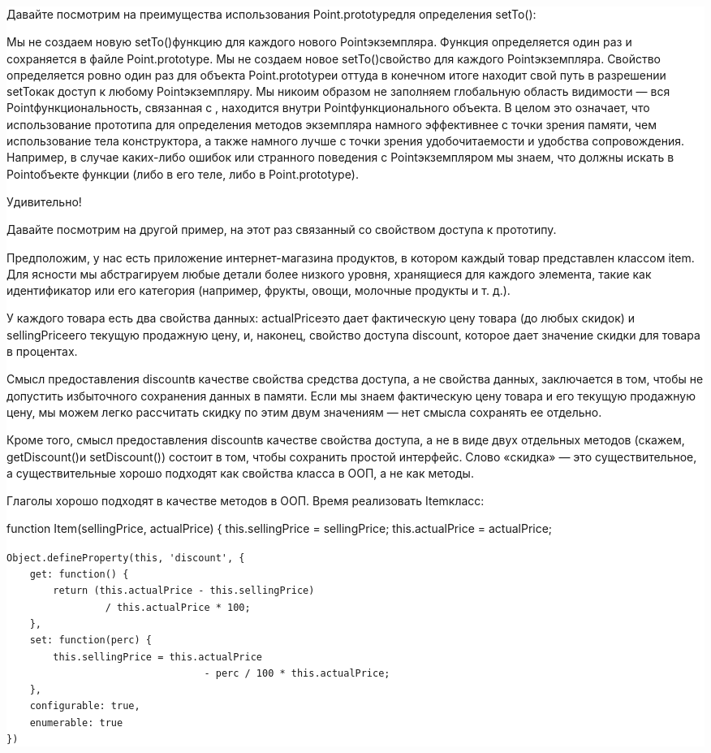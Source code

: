 Давайте посмотрим на преимущества использования Point.prototypeдля определения setTo():

Мы не создаем новую setTo()функцию для каждого нового Pointэкземпляра. Функция определяется один раз и сохраняется в файле Point.prototype.
Мы не создаем новое setTo()свойство для каждого Pointэкземпляра. Свойство определяется ровно один раз для объекта Point.prototypeи оттуда в конечном итоге находит свой путь в разрешении setToкак доступ к любому Pointэкземпляру.
Мы никоим образом не заполняем глобальную область видимости — вся Pointфункциональность, связанная с , находится внутри Pointфункционального объекта.
В целом это означает, что использование прототипа для определения методов экземпляра намного эффективнее с точки зрения памяти, чем использование тела конструктора, а также намного лучше с точки зрения удобочитаемости и удобства сопровождения. Например, в случае каких-либо ошибок или странного поведения с Pointэкземпляром мы знаем, что должны искать в Pointобъекте функции (либо в его теле, либо в Point.prototype).

Удивительно!

Давайте посмотрим на другой пример, на этот раз связанный со свойством доступа к прототипу.

Предположим, у нас есть приложение интернет-магазина продуктов, в котором каждый товар представлен классом item. Для ясности мы абстрагируем любые детали более низкого уровня, хранящиеся для каждого элемента, такие как идентификатор или его категория (например, фрукты, овощи, молочные продукты и т. д.).

У каждого товара есть два свойства данных: actualPriceэто дает фактическую цену товара (до любых скидок) и sellingPriceего текущую продажную цену, и, наконец, свойство доступа discount, которое дает значение скидки для товара в процентах.

Смысл предоставления discountв качестве свойства средства доступа, а не свойства данных, заключается в том, чтобы не допустить избыточного сохранения данных в памяти. Если мы знаем фактическую цену товара и его текущую продажную цену, мы можем легко рассчитать скидку по этим двум значениям — нет смысла сохранять ее отдельно.

Кроме того, смысл предоставления discountв качестве свойства доступа, а не в виде двух отдельных методов (скажем, getDiscount()и setDiscount()) состоит в том, чтобы сохранить простой интерфейс. Слово «скидка» — это существительное, а существительные хорошо подходят как свойства класса в ООП, а не как методы.

Глаголы хорошо подходят в качестве методов в ООП.
Время реализовать Itemкласс:

function Item(sellingPrice, actualPrice) {
this.sellingPrice = sellingPrice;
this.actualPrice = actualPrice;

    Object.defineProperty(this, 'discount', {
        get: function() {
            return (this.actualPrice - this.sellingPrice)
                     / this.actualPrice * 100;
        },
        set: function(perc) {
            this.sellingPrice = this.actualPrice
                                      - perc / 100 * this.actualPrice;
        },
        configurable: true,
        enumerable: true
    })
